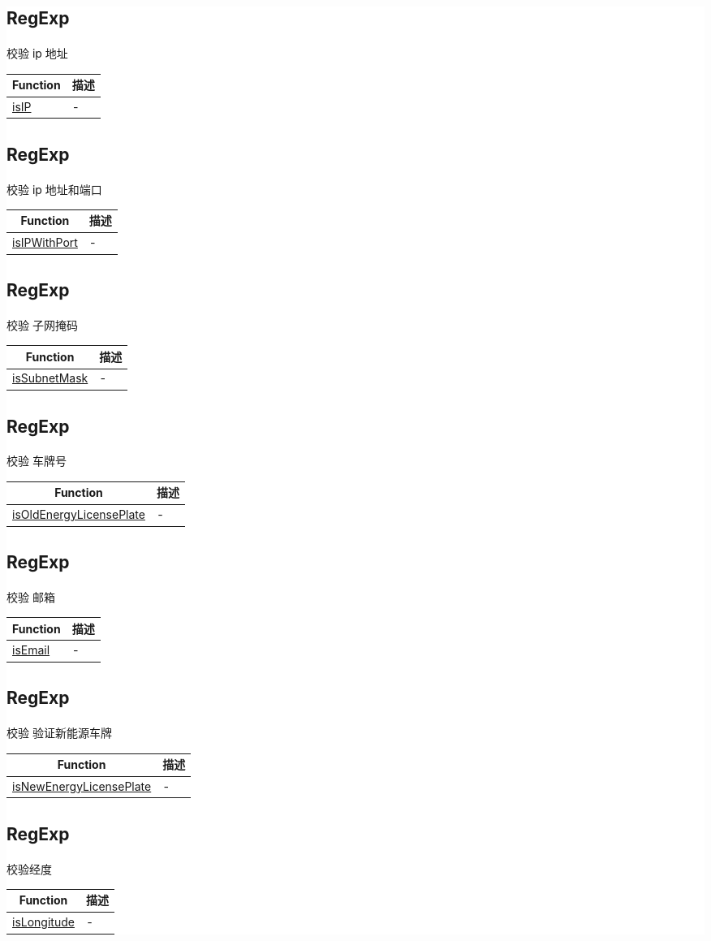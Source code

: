 ## RegExp
校验 ip 地址

| Function | 描述 |
| ------ | ------ |
| [isIP](functions/isIP.md) | - |

## RegExp
校验 ip 地址和端口

| Function | 描述 |
| ------ | ------ |
| [isIPWithPort](functions/isIPWithPort.md) | - |

## RegExp
校验 子网掩码

| Function | 描述 |
| ------ | ------ |
| [isSubnetMask](functions/isSubnetMask.md) | - |

## RegExp
校验 车牌号

| Function | 描述 |
| ------ | ------ |
| [isOldEnergyLicensePlate](functions/isOldEnergyLicensePlate.md) | - |

## RegExp
校验 邮箱

| Function | 描述 |
| ------ | ------ |
| [isEmail](functions/isEmail.md) | - |

## RegExp
校验 验证新能源车牌

| Function | 描述 |
| ------ | ------ |
| [isNewEnergyLicensePlate](functions/isNewEnergyLicensePlate.md) | - |

## RegExp
校验经度

| Function | 描述 |
| ------ | ------ |
| [isLongitude](functions/isLongitude.md) | - |
